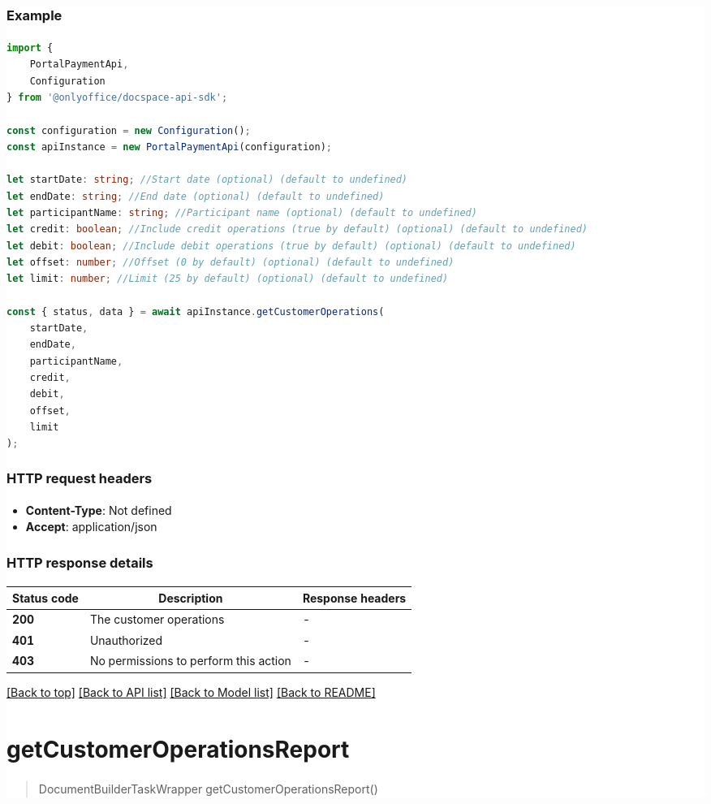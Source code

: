 ### Example

```typescript
import {
    PortalPaymentApi,
    Configuration
} from '@onlyoffice/docspace-api-sdk';

const configuration = new Configuration();
const apiInstance = new PortalPaymentApi(configuration);

let startDate: string; //Start date (optional) (default to undefined)
let endDate: string; //End date (optional) (default to undefined)
let participantName: string; //Participant name (optional) (default to undefined)
let credit: boolean; //Include credit operations (true by default) (optional) (default to undefined)
let debit: boolean; //Include debit operations (true by default) (optional) (default to undefined)
let offset: number; //Offset (0 by default) (optional) (default to undefined)
let limit: number; //Limit (25 by default) (optional) (default to undefined)

const { status, data } = await apiInstance.getCustomerOperations(
    startDate,
    endDate,
    participantName,
    credit,
    debit,
    offset,
    limit
);
```

### HTTP request headers

 - **Content-Type**: Not defined
 - **Accept**: application/json


### HTTP response details
| Status code | Description | Response headers |
|-------------|-------------|------------------|
|**200** | The customer operations |  -  |
|**401** | Unauthorized |  -  |
|**403** | No permissions to perform this action |  -  |

[[Back to top]](#) [[Back to API list]](../README.md#documentation-for-api-endpoints) [[Back to Model list]](../README.md#documentation-for-models) [[Back to README]](../README.md)

# **getCustomerOperationsReport**
> DocumentBuilderTaskWrapper getCustomerOperationsReport()
